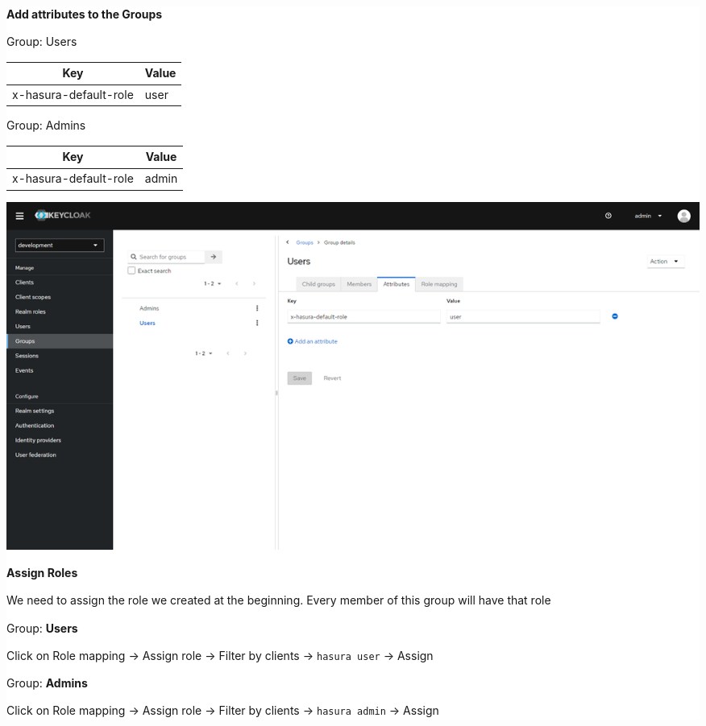 **Add attributes to the Groups**

Group: Users

| Key                   | Value |
| --------------------- | ----- |
| x-hasura-default-role | user  |

Group: Admins

| Key                   | Value |
| --------------------- | ----- |
| x-hasura-default-role | admin |

![11.png](./screenshots/11.png)

**Assign Roles**

We need to assign the role we created at the beginning. Every member of this group will have that role

Group: **Users**

Click on Role mapping → Assign role → Filter by clients → `hasura user` → Assign

Group: **Admins**

Click on Role mapping → Assign role → Filter by clients → `hasura admin` → Assign
